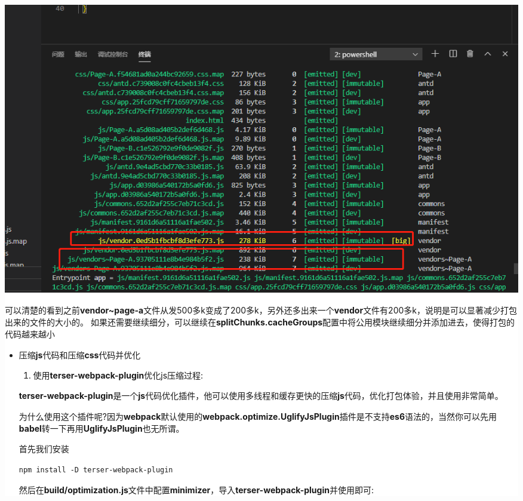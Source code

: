   ![img](/img/build/img20.png)

  可以清楚的看到之前**vendor~page-a**文件从发500多k变成了200多k，另外还多出来一个**vendor**文件有200多k，说明是可以显著减少打包出来的文件的大小的。
  如果还需要继续细分，可以继续在**splitChunks.cacheGroups**配置中将公用模块继续细分并添加进去，使得打包的代码越来越小

* 压缩**js**代码和压缩**css**代码并优化

  1. 使用**terser-webpack-plugin**优化js压缩过程:

  **terser-webpack-plugin**是一个**js**代码优化插件，他可以使用多线程和缓存更快的压缩**js**代码，优化打包体验，并且使用非常简单。

  为什么使用这个插件呢?因为**webpack**默认使用的**webpack.optimize.UglifyJsPlugin**插件是不支持**es6**语法的，当然你可以先用**babel**转一下再用**UglifyJsPlugin**也无所谓。

  首先我们安装
  ```
  npm install -D terser-webpack-plugin
  ```
  然后在**build/optimization.js**文件中配置**minimizer**，导入**terser-webpack-plugin**并使用即可:
